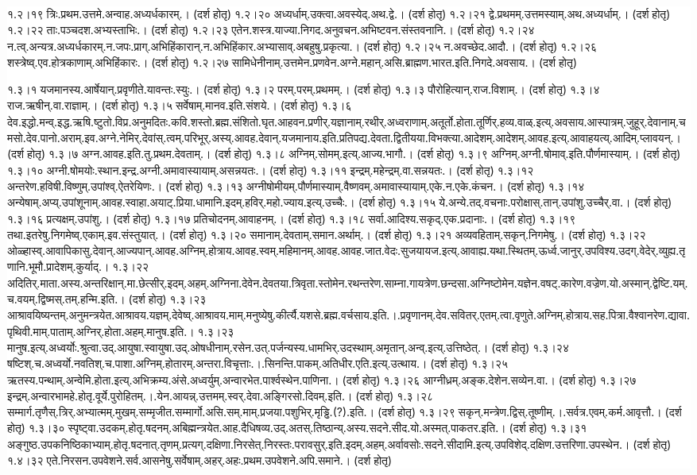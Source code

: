१.२।१९       त्रिः.प्रथम.उत्तमे.अन्वाह.अध्यर्धकारम्.।     (दर्श होतृ)
१.२।२०       अध्यर्धाम्.उक्त्वा.अवस्येद्.अथ.द्वे.।     (दर्श होतृ)
१.२।२१       द्वे.प्रथमम्.उत्तमस्याम्.अथ.अध्यर्धाम्.।     (दर्श होतृ)
१.२।२२       ताः.पञ्चदश.अभ्यस्ताभिः.।     (दर्श होतृ)
१.२।२३       एतेन.शस्त्र.याज्या.निगद.अनुवचन.अभिष्टवन.संस्तवनानि.।     (दर्श होतृ)
१.२।२४       न.त्व्.अन्यत्र.अध्यर्धकारम्.न.जपः.प्राग्.अभिहिंकारान्.न.अभिहिंकार.अभ्यासाव्.अबहुषु.प्रकृत्या.।     (दर्श होतृ)
१.२।२५       न.अवच्छेद.आदौ.।     (दर्श होतृ)
१.२।२६       शस्त्रेष्व्.एव.होत्रकाणाम्.अभिहिंकारः.।     (दर्श होतृ)
१.२।२७       सामिधेनीनाम्.उत्तमेन.प्रणवेन.अग्ने.महान्.असि.ब्राह्मण.भारत.इति.निगदे.अवसाय.।     (दर्श होतृ)

१.३।१        यजमानस्य.आर्षेयान्.प्रवृणीते.यावन्तः.स्युः.।     (दर्श होतृ)
१.३।२        परम्.परम्.प्रथमम्.।     (दर्श होतृ)
१.३।३        पौरोहित्यान्.राज.विशाम्.।     (दर्श होतृ)
१.३।४        राज.ऋषीन्.वा.राज्ञाम्.।     (दर्श होतृ)
१.३।५        सर्वेषाम्.मानव.इति.संशये.।     (दर्श होतृ)
१.३।६        देव.इद्धो.मन्व्.इद्ध.ऋषि.ष्टुतो.विप्र.अनुमदितः.कवि.शस्तो.ब्रह्म.संशितो.घृत.आहवन.प्रणीर्.यज्ञानाम्.रथीर्.अध्वराणाम्.अतूर्तो.होता.तूर्णिर्.हव्य.वाळ्.इत्य्.अवसाय.आस्पात्रम्.जुहूर्.देवानाम्.चमसो.देव.पानो.अराम्.इव.अग्ने.नेमिर्.देवांस्.त्वम्.परिभूर्.अस्य्.आवह.देवान्.यजमानाय.इति.प्रतिपद्य.देवता.द्वितीयया.विभक्त्या.आदेशम्.आदेशम्.आवह.इत्य्.आवाहयत्य्.आदिम्.प्लावयन्.।     (दर्श होतृ)
१.३।७        अग्न.आवह.इति.तु.प्रथम.देवताम्.।     (दर्श होतृ)
१.३।८        अग्निम्.सोमम्.इत्य्.आज्य.भागौ.।     (दर्श होतृ)
१.३।९        अग्निम्.अग्नी.षोमाव्.इति.पौर्णमास्याम्.।     (दर्श होतृ)
१.३।१०       अग्नी.षोमयोः.स्थान.इन्द्र.अग्नी.अमावास्यायाम्.असन्नयतः.।     (दर्श होतृ)
१.३।११       इन्द्रम्.महेन्द्रम्.वा.सन्नयतः.।     (दर्श होतृ)
१.३।१२       अन्तरेण.हविषी.विष्णुम्.उपांश्व्.ऐतरेयिणः.।     (दर्श होतृ)
१.३।१३       अग्नीषोमीयम्.पौर्णमास्याम्.वैष्णवम्.अमावास्यायाम्.एके.न.एके.कंचन.।     (दर्श होतृ)
१.३।१४       अन्येषाम्.अप्य्.उपांशूनाम्.आवह.स्वाहा.अयाट्.प्रिया.धामानि.इदम्.हविर्.महो.ज्याय.इत्य्.उच्चैः.।     (दर्श होतृ)
१.३।१५       ये.अन्ये.तद्.वचनाः.परोक्षास्.तान्.उपांशु.उच्चैर्.वा.।     (दर्श होतृ)
१.३।१६       प्रत्यक्षम्.उपांशु.।     (दर्श होतृ)
१.३।१७       प्रतिचोदनम्.आवाहनम्.।     (दर्श होतृ)
१.३।१८       सर्वा.आदिश्य.सकृद्.एक.प्रदानाः.।     (दर्श होतृ)
१.३।१९       तथा.इतरेषु.निगमेष्व्.एकाम्.इव.संस्तुयात्.।     (दर्श होतृ)
१.३।२०       समानाम्.देवताम्.समान.अर्थाम्.।     (दर्श होतृ)
१.३।२१       अव्यवहिताम्.सकृन्.निगमेषु.।     (दर्श होतृ)
१.३।२२       ओळ्हास्व्.आवापिकासु.देवान्.आज्यपान्.आवह.अग्निम्.होत्राय.आवह.स्वम्.महिमानम्.आवह.आवह.जात.वेदः.सुजयायज.इत्य्.आवाह्य.यथा.स्थितम्.ऊर्ध्व.जानुर्.उपविश्य.उदग्.वेदेर्.व्युह्य.तृणानि.भूमौ.प्रादेशम्.कुर्याद्.।
१.३।२२      अदितिर्.माता.अस्य.अन्तरिक्षान्.मा.छेत्सीर्.इदम्.अहम्.अग्निना.देवेन.देवतया.त्रिवृता.स्तोमेन.रथन्तरेण.साम्ना.गायत्रेण.छन्दसा.अग्निष्टोमेन.यज्ञेन.वषट्.कारेण.वज्रेण.यो.अस्मान्.द्वेष्टि.यम्.च.वयम्.द्विष्मस्.तम्.हन्मि.इति.।     (दर्श होतृ)
१.३।२३       आश्रावयिष्यन्तम्.अनुमन्त्रयेत.आश्रावय.यज्ञम्.देवेष्व्.आश्रावय.माम्.मनुष्येषु.कीर्त्यै.यशसे.ब्रह्म.वर्चसाय.इति.।.प्रवृणानम्.देव.सवितर्.एतम्.त्वा.वृणुते.अग्निम्.होत्राय.सह.पित्रा.वैश्वानरेण.द्यावा.पृथिवी.माम्.पाताम्.अग्निर्.होता.अहम्.मानुष.इति.।
१.३।२३      मानुष.इत्य्.अध्वर्योः.श्रुत्वा.उद्.आयुषा.स्वायुषा.उद्.ओषधीनाम्.रसेन.उत्.पर्जन्यस्य.धामभिर्.उदस्थाम्.अमृतान्.अन्व्.इत्य्.उत्तिष्ठेत्.।     (दर्श होतृ)
१.३।२४       षष्टिश्.च.अध्वर्यो.नवतिश्.च.पाशा.अग्निम्.होतारम्.अन्तरा.विचृत्ताः.।.सिनन्ति.पाकम्.अतिधीर.एति.इत्य्.उत्थाय.।     (दर्श होतृ)
१.३।२५       ऋतस्य.पन्थाम्.अन्वेमि.होता.इत्य्.अभिक्रम्य.अंसे.अध्वर्युम्.अन्वारभेत.पार्श्वस्थेन.पाणिना.।     (दर्श होतृ)
१.३।२६       आग्नीध्रम्.अङ्क.देशेन.सव्येन.वा.।     (दर्श होतृ)
१.३।२७       इन्द्रम्.अन्वारभामहे.होतृ.वूर्ये.पुरोहितम्.।.येन.आयन्न्.उत्तमम्.स्वर्.देवा.अङ्गिरसो.दिवम्.इति.।     (दर्श होतृ)
१.३।२८       सम्मार्ग.तृणैस्.त्रिर्.अभ्यात्मम्.मुखम्.सम्मृजीत.सम्मार्गो.असि.सम्.माम्.प्रजया.पशुभिर्.मृड्ढि.(?).इति.।     (दर्श होतृ)
१.३।२९       सकृन्.मन्त्रेण.द्विस्.तूष्णीम्.।.सर्वत्र.एवम्.कर्म.आवृत्तौ.।     (दर्श होतृ)
१.३।३०       स्पृष्ट्वा.उदकम्.होतृ.षदनम्.अबिह्मन्त्रयेत.आह.दैधिषव्य.उद्.अतस्.तिष्ठान्य्.अस्य.सदने.सीद.यो.अस्मत्.पाकतर.इति.।     (दर्श होतृ)
१.३।३१       अङ्गुष्ठ.उपकनिष्ठिकाभ्याम्.होतृ.षदनात्.तृणम्.प्रत्यग्.दक्षिणा.निरसेत्.निरस्तः.परावसुर्.इति.इदम्.अहम्.अर्वावसोः.सदने.सीदामि.इत्य्.उपविशेद्.दक्षिण.उत्तरिणा.उपस्थेन.।     (दर्श होतृ)
१.४।३२       एते.निरसन.उपवेशने.सर्व.आसनेषु.सर्वेषाम्.अहर्.अहः.प्रथम.उपवेशने.अपि.समाने.।     (दर्श होतृ)